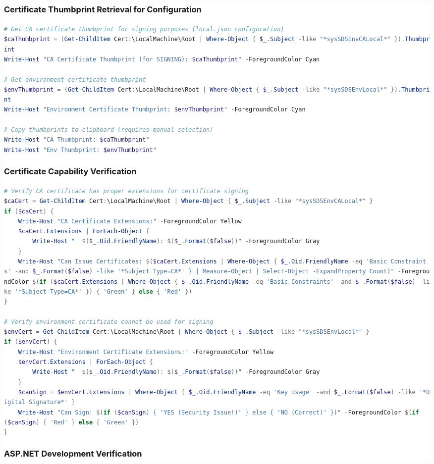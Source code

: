 ### Certificate Thumbprint Retrieval for Configuration

```powershell
# Get CA certificate thumbprint for signing purposes (local.json configuration)
$caThumbprint = (Get-ChildItem Cert:\LocalMachine\Root | Where-Object { $_.Subject -like "*sysSDSEnvCALocal*" }).Thumbprint
Write-Host "CA Certificate Thumbprint (for SIGNING): $caThumbprint" -ForegroundColor Cyan

# Get environment certificate thumbprint  
$envThumbprint = (Get-ChildItem Cert:\LocalMachine\Root | Where-Object { $_.Subject -like "*sysSDSEnvLocal*" }).Thumbprint
Write-Host "Environment Certificate Thumbprint: $envThumbprint" -ForegroundColor Cyan

# Copy thumbprints to clipboard (requires manual selection)
Write-Host "CA Thumbprint: $caThumbprint" 
Write-Host "Env Thumbprint: $envThumbprint"
```

### Certificate Capability Verification

```powershell
# Verify CA certificate has proper extensions for certificate signing
$caCert = Get-ChildItem Cert:\LocalMachine\Root | Where-Object { $_.Subject -like "*sysSDSEnvCALocal*" }
if ($caCert) {
    Write-Host "CA Certificate Extensions:" -ForegroundColor Yellow
    $caCert.Extensions | ForEach-Object { 
        Write-Host "  $($_.Oid.FriendlyName): $($_.Format($false))" -ForegroundColor Gray
    }
    Write-Host "Can Issue Certificates: $($caCert.Extensions | Where-Object { $_.Oid.FriendlyName -eq 'Basic Constraints' -and $_.Format($false) -like '*Subject Type=CA*' } | Measure-Object | Select-Object -ExpandProperty Count)" -ForegroundColor $(if ($caCert.Extensions | Where-Object { $_.Oid.FriendlyName -eq 'Basic Constraints' -and $_.Format($false) -like '*Subject Type=CA*' }) { 'Green' } else { 'Red' })
}

# Verify environment certificate cannot be used for signing
$envCert = Get-ChildItem Cert:\LocalMachine\Root | Where-Object { $_.Subject -like "*sysSDSEnvLocal*" }
if ($envCert) {
    Write-Host "Environment Certificate Extensions:" -ForegroundColor Yellow
    $envCert.Extensions | ForEach-Object { 
        Write-Host "  $($_.Oid.FriendlyName): $($_.Format($false))" -ForegroundColor Gray
    }
    $canSign = $envCert.Extensions | Where-Object { $_.Oid.FriendlyName -eq 'Key Usage' -and $_.Format($false) -like '*Digital Signature*' }
    Write-Host "Can Sign: $(if ($canSign) { 'YES (Security Issue!)' } else { 'NO (Correct)' })" -ForegroundColor $(if ($canSign) { 'Red' } else { 'Green' })
}
```

### ASP.NET Development Verification

